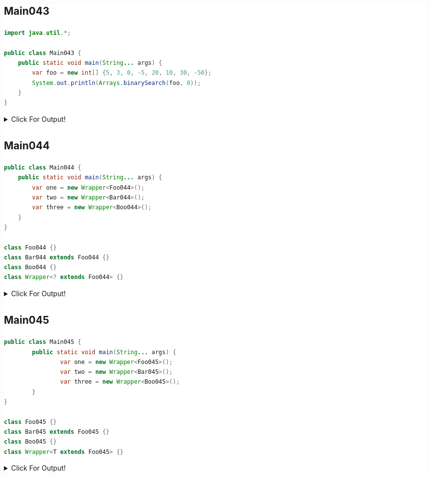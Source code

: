 
## Main043

````java
import java.util.*;

public class Main043 {
	public static void main(String... args) {
		var foo = new int[] {5, 3, 0, -5, 20, 10, 30, -50};
		System.out.println(Arrays.binarySearch(foo, 0));
	}
}

````
<details><summary>Click For Output!</summary></details>


## Main044

````java
public class Main044 {
	public static void main(String... args) {
		var one = new Wrapper<Foo044>();
		var two = new Wrapper<Bar044>();
		var three = new Wrapper<Boo044>();	
	}
}

class Foo044 {}
class Bar044 extends Foo044 {}
class Boo044 {}
class Wrapper<? extends Foo044> {}

````
<details><summary>Click For Output!</summary></details>


## Main045

````java
public class Main045 {
        public static void main(String... args) {
                var one = new Wrapper<Foo045>();
                var two = new Wrapper<Bar045>();
                var three = new Wrapper<Boo045>();
        }
}

class Foo045 {}
class Bar045 extends Foo045 {}
class Boo045 {}
class Wrapper<T extends Foo045> {}

````
<details><summary>Click For Output!</summary></details>
